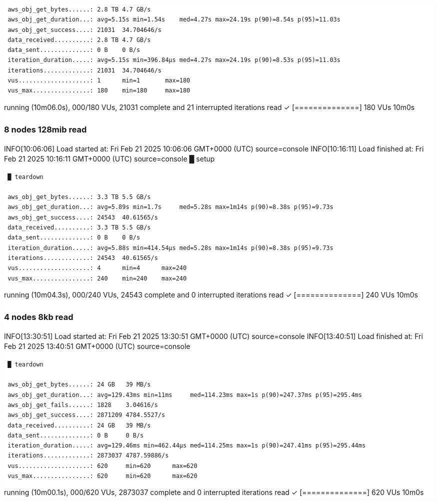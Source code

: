      aws_obj_get_bytes......: 2.8 TB 4.7 GB/s
     aws_obj_get_duration...: avg=5.15s min=1.54s    med=4.27s max=24.19s p(90)=8.54s p(95)=11.03s
     aws_obj_get_success....: 21031  34.704646/s
     data_received..........: 2.8 TB 4.7 GB/s
     data_sent..............: 0 B    0 B/s
     iteration_duration.....: avg=5.15s min=396.84µs med=4.27s max=24.19s p(90)=8.53s p(95)=11.03s
     iterations.............: 21031  34.704646/s
     vus....................: 1      min=1       max=180
     vus_max................: 180    min=180     max=180
running (10m06.0s), 000/180 VUs, 21031 complete and 21 interrupted iterations
read ✓ [==============] 180 VUs  10m0s

### 8 nodes 128mib read
INFO[10:06:06] Load started at:               Fri Feb 21 2025 10:06:06 GMT+0000 (UTC)  source=console
INFO[10:16:11] Load finished at:              Fri Feb 21 2025 10:16:11 GMT+0000 (UTC)  source=console
     █ setup

     █ teardown

     aws_obj_get_bytes......: 3.3 TB 5.5 GB/s
     aws_obj_get_duration...: avg=5.89s min=1.7s     med=5.28s max=1m14s p(90)=8.38s p(95)=9.73s
     aws_obj_get_success....: 24543  40.61565/s
     data_received..........: 3.3 TB 5.5 GB/s
     data_sent..............: 0 B    0 B/s
     iteration_duration.....: avg=5.88s min=414.54µs med=5.28s max=1m14s p(90)=8.38s p(95)=9.73s
     iterations.............: 24543  40.61565/s
     vus....................: 4      min=4      max=240
     vus_max................: 240    min=240    max=240
running (10m04.3s), 000/240 VUs, 24543 complete and 0 interrupted iterations
read ✓ [==============] 240 VUs  10m0s

### 4 nodes 8kb read
INFO[13:30:51] Load started at:               Fri Feb 21 2025 13:30:51 GMT+0000 (UTC)  source=console
INFO[13:40:51] Load finished at:              Fri Feb 21 2025 13:40:51 GMT+0000 (UTC)  source=console

     █ teardown

     aws_obj_get_bytes......: 24 GB   39 MB/s
     aws_obj_get_duration...: avg=129.43ms min=11ms     med=114.23ms max=1s p(90)=247.37ms p(95)=295.4ms 
     aws_obj_get_fails......: 1828    3.04616/s
     aws_obj_get_success....: 2871209 4784.5527/s
     data_received..........: 24 GB   39 MB/s
     data_sent..............: 0 B     0 B/s
     iteration_duration.....: avg=129.46ms min=462.44µs med=114.25ms max=1s p(90)=247.41ms p(95)=295.44ms
     iterations.............: 2873037 4787.59886/s
     vus....................: 620     min=620      max=620
     vus_max................: 620     min=620      max=620
running (10m00.1s), 000/620 VUs, 2873037 complete and 0 interrupted iterations
read ✓ [==============] 620 VUs  10m0s
